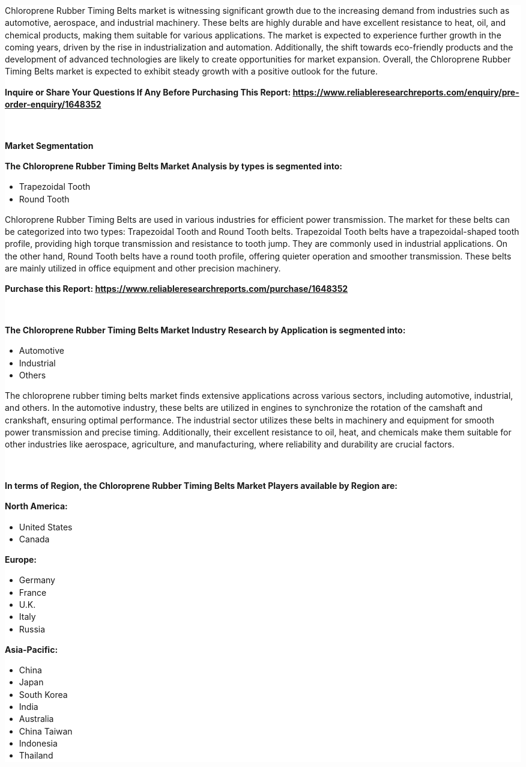 <p><p>Chloroprene Rubber Timing Belts market is witnessing significant growth due to the increasing demand from industries such as automotive, aerospace, and industrial machinery. These belts are highly durable and have excellent resistance to heat, oil, and chemical products, making them suitable for various applications. The market is expected to experience further growth in the coming years, driven by the rise in industrialization and automation. Additionally, the shift towards eco-friendly products and the development of advanced technologies are likely to create opportunities for market expansion. Overall, the Chloroprene Rubber Timing Belts market is expected to exhibit steady growth with a positive outlook for the future.</p></p>
<p><strong>Inquire or Share Your Questions If Any Before Purchasing This Report: <a href="https://www.reliableresearchreports.com/enquiry/pre-order-enquiry/1648352">https://www.reliableresearchreports.com/enquiry/pre-order-enquiry/1648352</a></strong></p>
<p>&nbsp;</p>
<p><strong>Market Segmentation</strong></p>
<p><strong>The Chloroprene Rubber Timing Belts Market Analysis by types is segmented into:</strong></p>
<p><ul><li>Trapezoidal Tooth</li><li>Round Tooth</li></ul></p>
<p><p>Chloroprene Rubber Timing Belts are used in various industries for efficient power transmission. The market for these belts can be categorized into two types: Trapezoidal Tooth and Round Tooth belts. Trapezoidal Tooth belts have a trapezoidal-shaped tooth profile, providing high torque transmission and resistance to tooth jump. They are commonly used in industrial applications. On the other hand, Round Tooth belts have a round tooth profile, offering quieter operation and smoother transmission. These belts are mainly utilized in office equipment and other precision machinery.</p></p>
<p><strong>Purchase this Report:&nbsp;<a href="https://www.reliableresearchreports.com/purchase/1648352">https://www.reliableresearchreports.com/purchase/1648352</a></strong></p>
<p>&nbsp;</p>
<p><strong>The Chloroprene Rubber Timing Belts Market Industry Research by Application is segmented into:</strong></p>
<p><ul><li>Automotive</li><li>Industrial</li><li>Others</li></ul></p>
<p><p>The chloroprene rubber timing belts market finds extensive applications across various sectors, including automotive, industrial, and others. In the automotive industry, these belts are utilized in engines to synchronize the rotation of the camshaft and crankshaft, ensuring optimal performance. The industrial sector utilizes these belts in machinery and equipment for smooth power transmission and precise timing. Additionally, their excellent resistance to oil, heat, and chemicals make them suitable for other industries like aerospace, agriculture, and manufacturing, where reliability and durability are crucial factors.</p></p>
<p>&nbsp;</p>
<p><strong>In terms of Region, the Chloroprene Rubber Timing Belts Market Players available by Region are:</strong></p>
<p>
    <p> <strong> North America: </strong>
        <ul>
            <li>United States</li>
            <li>Canada</li>
        </ul>
        </p> 
    <p> <strong> Europe: </strong>
        <ul>
            <li>Germany</li>
            <li>France</li>
            <li>U.K.</li>
            <li>Italy</li>
            <li>Russia</li>
        </ul>
        </p> 
    <p> <strong> Asia-Pacific: </strong>
        <ul>
            <li>China</li>
            <li>Japan</li>
            <li>South Korea</li>
            <li>India</li>
            <li>Australia</li>
            <li>China Taiwan</li>
            <li>Indonesia</li>
            <li>Thailand</li>